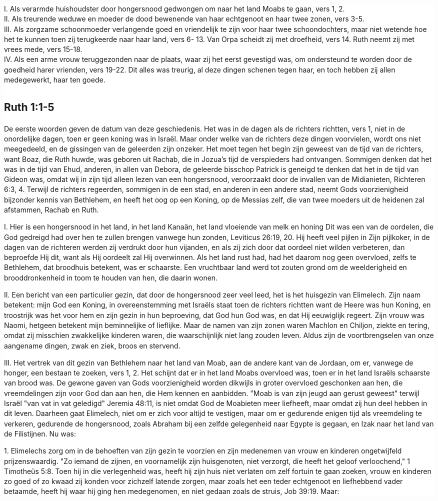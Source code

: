 I. Als verarmde huishoudster door hongersnood gedwongen om naar het land Moabs te gaan, vers 1, 2.   
II. Als treurende weduwe en moeder de dood bewenende van haar echtgenoot en haar twee zonen, vers 3-5.   
III. Als zorgzame schoonmoeder verlangende goed en vriendelijk te zijn voor haar twee schoondochters, maar niet wetende hoe het te kunnen toen zij terugkeerde naar haar land, vers 6- 13. Van Orpa scheidt zij met droefheid, vers 14. Ruth neemt zij met vrees mede, vers 15-18.   
IV. Als een arme vrouw teruggezonden naar de plaats, waar zij het eerst gevestigd was, om ondersteund te worden door de goedheid harer vrienden, vers 19-22. Dit alles was treurig, al deze dingen schenen tegen haar, en toch hebben zij allen medegewerkt, haar ten goede.   

## Ruth 1:1-5 

De eerste woorden geven de datum van deze geschiedenis. Het was in de dagen als de richters richtten, vers 1, niet in de onordelijke dagen, toen er geen koning was in Israël. Maar onder welke van de richters deze dingen voorvielen, wordt ons niet meegedeeld, en de gissingen van de geleerden zijn onzeker. Het moet tegen het begin zijn geweest van de tijd van de richters, want Boaz, die Ruth huwde, was geboren uit Rachab, die in Jozua’s tijd de verspieders had ontvangen. Sommigen denken dat het was in de tijd van Ehud, anderen, in allen van Debora, de geleerde bisschop Patrick is geneigd te denken dat het in de tijd van Gideon was, omdat wij in zijn tijd alleen lezen van een hongersnood, veroorzaakt door de invallen van de Midianieten, Richteren 6:3, 4. Terwijl de richters regeerden, sommigen in de een stad, en anderen in een andere stad, neemt Gods voorzienigheid bijzonder kennis van Bethlehem, en heeft het oog op een Koning, op de Messias zelf, die van twee moeders uit de heidenen zal afstammen, Rachab en Ruth. 

I. Hier is een hongersnood in het land, in het land Kanaän, het land vloeiende van melk en honing Dit was een van de oordelen, die God gedreigd had over hen te zullen brengen vanwege hun zonden, Leviticus 26:19, 20. Hij heeft veel pijlen in Zijn pijlkoker, in de dagen van de richteren werden zij verdrukt door hun vijanden, en als zij zich door dat oordeel niet wilden verbeteren, dan beproefde Hij dit, want als Hij oordeelt zal Hij overwinnen. Als het land rust had, had het daarom nog geen overvloed, zelfs te Bethlehem, dat broodhuis betekent, was er schaarste. Een vruchtbaar land werd tot zouten grond om de weelderigheid en brooddronkenheid in toom te houden van hen, die daarin wonen. 

II. Een bericht van een particulier gezin, dat door de hongersnood zeer veel leed, het is het huisgezin van Elimelech. Zijn naam betekent: mijn God een Koning, in overeenstemming met Israëls staat toen de richters richtten want de Heere was hun Koning, en troostrijk was het voor hem en zijn gezin in hun beproeving, dat God hun God was, en dat Hij eeuwiglijk regeert. Zijn vrouw was Naomi, hetgeen betekent mijn beminnelijke of lieflijke. Maar de namen van zijn zonen waren Machlon en Chiljon, ziekte en tering, omdat zij misschien zwakkelijke kinderen waren, die waarschijnlijk niet lang zouden leven. Aldus zijn de voortbrengselen van onze aangename dingen, zwak en ziek, broos en stervend. 

III. Het vertrek van dit gezin van Bethlehem naar het land van Moab, aan de andere kant van de Jordaan, om er, vanwege de honger, een bestaan te zoeken, vers 1, 2. Het schijnt dat er in het land Moabs overvloed was, toen er in het land Israëls schaarste van brood was. De gewone gaven van Gods voorzienigheid worden dikwijls in groter overvloed geschonken aan hen, die vreemdelingen zijn voor God dan aan hen, die Hem kennen en aanbidden. "Moab is van zijn jeugd aan gerust geweest" terwijl Israël "van vat in vat geledigd" Jeremia 48:11, is niet omdat God de Moabieten meer liefheeft, maar omdat zij hun deel hebben in dit leven. Daarheen gaat Elimelech, niet om er zich voor altijd te vestigen, maar om er gedurende enigen tijd als vreemdeling te verkeren, gedurende de hongersnood, zoals Abraham bij een zelfde gelegenheid naar Egypte is gegaan, en Izak naar het land van de Filistijnen. Nu was:

1\. Elimelechs zorg om in de behoeften van zijn gezin te voorzien en zijn medenemen van vrouw en kinderen ongetwijfeld prijzenswaardig. "Zo iemand de zijnen, en voornamelijk zijn huisgenoten, niet verzorgt, die heeft het geloof verloochend," 1 Timotheüs 5:8. Toen hij in die verlegenheid was, heeft hij zijn huis niet verlaten om zelf fortuin te gaan zoeken, vrouw en kinderen zo goed of zo kwaad zij konden voor zichzelf latende zorgen, maar zoals het een teder echtgenoot en liefhebbend vader betaamde, heeft hij waar hij ging hen medegenomen, en niet gedaan zoals de struis, Job 39:19. Maar: 
